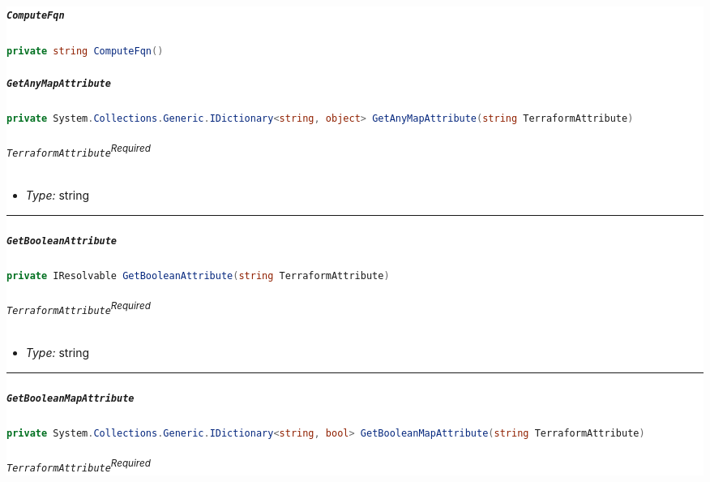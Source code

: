 
##### `ComputeFqn` <a name="ComputeFqn" id="@cdktf/provider-kubernetes.certificateSigningRequest.CertificateSigningRequestTimeoutsOutputReference.computeFqn"></a>

```csharp
private string ComputeFqn()
```

##### `GetAnyMapAttribute` <a name="GetAnyMapAttribute" id="@cdktf/provider-kubernetes.certificateSigningRequest.CertificateSigningRequestTimeoutsOutputReference.getAnyMapAttribute"></a>

```csharp
private System.Collections.Generic.IDictionary<string, object> GetAnyMapAttribute(string TerraformAttribute)
```

###### `TerraformAttribute`<sup>Required</sup> <a name="TerraformAttribute" id="@cdktf/provider-kubernetes.certificateSigningRequest.CertificateSigningRequestTimeoutsOutputReference.getAnyMapAttribute.parameter.terraformAttribute"></a>

- *Type:* string

---

##### `GetBooleanAttribute` <a name="GetBooleanAttribute" id="@cdktf/provider-kubernetes.certificateSigningRequest.CertificateSigningRequestTimeoutsOutputReference.getBooleanAttribute"></a>

```csharp
private IResolvable GetBooleanAttribute(string TerraformAttribute)
```

###### `TerraformAttribute`<sup>Required</sup> <a name="TerraformAttribute" id="@cdktf/provider-kubernetes.certificateSigningRequest.CertificateSigningRequestTimeoutsOutputReference.getBooleanAttribute.parameter.terraformAttribute"></a>

- *Type:* string

---

##### `GetBooleanMapAttribute` <a name="GetBooleanMapAttribute" id="@cdktf/provider-kubernetes.certificateSigningRequest.CertificateSigningRequestTimeoutsOutputReference.getBooleanMapAttribute"></a>

```csharp
private System.Collections.Generic.IDictionary<string, bool> GetBooleanMapAttribute(string TerraformAttribute)
```

###### `TerraformAttribute`<sup>Required</sup> <a name="TerraformAttribute" id="@cdktf/provider-kubernetes.certificateSigningRequest.CertificateSigningRequestTimeoutsOutputReference.getBooleanMapAttribute.parameter.terraformAttribute"></a>
